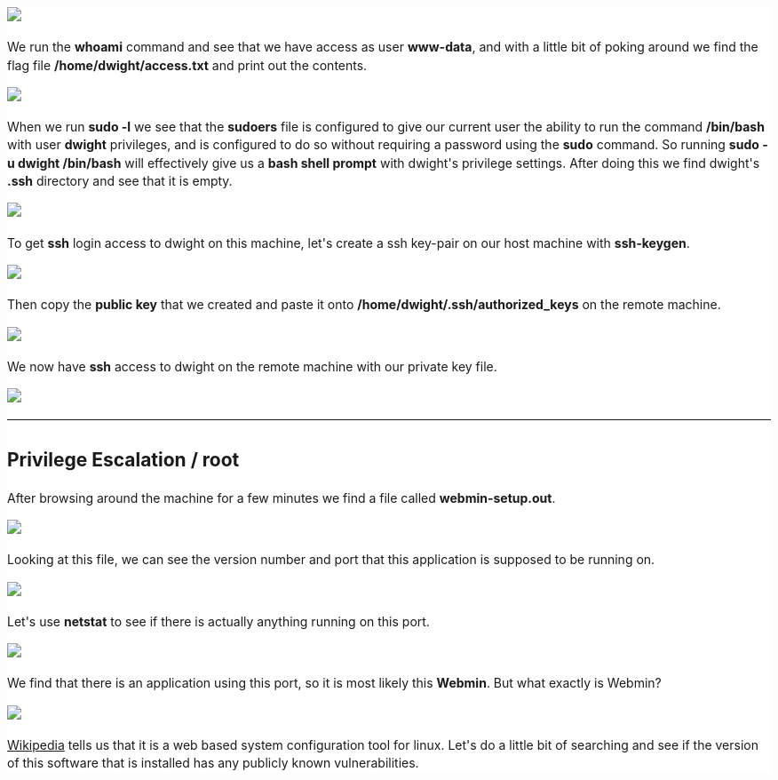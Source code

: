 ![](/blog/images/office/pics/user/37.png)

We run the **whoami** command and see that we have access as user **www-data**, and with a little bit of poking around we find the flag file **/home/dwight/access.txt** and print out the contents.

![](/blog/images/office/pics/user/38.png)

When we run **sudo -l** we see that the **sudoers** file is configured to give our current user the ability to run the command **/bin/bash** with user **dwight** privileges, and is configured to do so without requiring a password using the **sudo** command. So running **sudo -u dwight /bin/bash** will effectively give us a **bash shell prompt** with dwight's privilege settings. After doing this we find dwight's **.ssh** directory and see that it is empty.

![](/blog/images/office/pics/user/39.png)

To get **ssh** login access to dwight on this machine, let's create a ssh key-pair on our host machine with **ssh-keygen**.

![](/blog/images/office/pics/user/40.png)

Then copy the **public key** that we created and paste it onto **/home/dwight/.ssh/authorized_keys** on the remote machine.

![](/blog/images/office/pics/user/41.png)

We now have **ssh** access to dwight on the remote machine with our private key file.

![](/blog/images/office/pics/user/42.png)

---

## Privilege Escalation / root

After browsing around the machine for a few minutes we find a file called **webmin-setup.out**.

![](/blog/images/office/pics/root/1.png)

Looking at this file, we can see the version number and port that this application is supposed to be running on.

![](/blog/images/office/pics/root/2.png)

Let's use **netstat** to see if there is actually anything running on this port.

![](/blog/images/office/pics/root/3.png)

We find that there is an application using this port, so it is most likely this **Webmin**. But what exactly is Webmin? 

![](/blog/images/office/pics/root/4.png)

[Wikipedia](https://en.wikipedia.org/wiki/Webmin) tells us that it is a web based system configuration tool for linux. Let's do a little bit of searching and see if the version of this software that is installed has any publicly known vulnerabilities.
